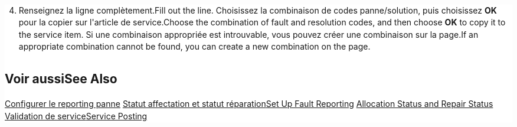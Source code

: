 4. <span data-ttu-id="0d0fa-184">Renseignez la ligne complètement.</span><span class="sxs-lookup"><span data-stu-id="0d0fa-184">Fill out the line.</span></span> <span data-ttu-id="0d0fa-185">Choisissez la combinaison de codes panne/solution, puis choisissez **OK** pour la copier sur l'article de service.</span><span class="sxs-lookup"><span data-stu-id="0d0fa-185">Choose the combination of fault and resolution codes, and then choose **OK** to copy it to the service item.</span></span> <span data-ttu-id="0d0fa-186">Si une combinaison appropriée est introuvable, vous pouvez créer une combinaison sur la page.</span><span class="sxs-lookup"><span data-stu-id="0d0fa-186">If an appropriate combination cannot be found, you can create a new combination on the page.</span></span>  

## <a name="see-also"></a><span data-ttu-id="0d0fa-187">Voir aussi</span><span class="sxs-lookup"><span data-stu-id="0d0fa-187">See Also</span></span>  
<span data-ttu-id="0d0fa-188">[Configurer le reporting panne](service-how-setup-fault-reporting.md)
[Statut affectation et statut réparation](service-allocation-status-and-repair-status.md)</span><span class="sxs-lookup"><span data-stu-id="0d0fa-188">[Set Up Fault Reporting](service-how-setup-fault-reporting.md)
[Allocation Status and Repair Status](service-allocation-status-and-repair-status.md)</span></span>  
[<span data-ttu-id="0d0fa-189">Validation de service</span><span class="sxs-lookup"><span data-stu-id="0d0fa-189">Service Posting</span></span>](service-service-posting.md)  
